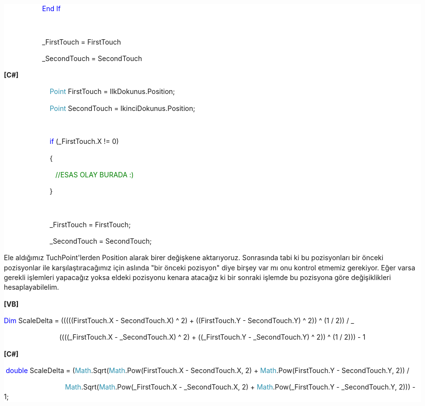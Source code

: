                     <span style="color: blue;">End</span> <span
style="color: blue;">If</span>

 

                    \_FirstTouch = FirstTouch

                    \_SecondTouch = SecondTouch

**[C\#]**

                        <span style="color: #2b91af;">Point</span>
FirstTouch = IlkDokunus.Position;

                        <span style="color: #2b91af;">Point</span>
SecondTouch = IkinciDokunus.Position;

 

                        <span style="color: blue;">if</span>
(\_FirstTouch.X != 0)

                        {

                           <span style="color: green;">//ESAS OLAY
BURADA :)</span>

                        }

 

                        \_FirstTouch = FirstTouch;

                        \_SecondTouch = SecondTouch;

Ele aldığımız TuchPoint'lerden Position alarak birer değişkene
aktarıyoruz. Sonrasında tabi ki bu pozisyonları bir önceki pozisyonlar
ile karşılaştıracağımız için aslında "bir önceki pozisyon" diye birşey
var mı onu kontrol etmemiz gerekiyor. Eğer varsa gerekli işlemleri
yapacağız yoksa eldeki pozisyonu kenara atacağız ki bir sonraki işlemde
bu pozisyona göre değişiklikleri hesaplayabilelim.

**[VB]**

<span style="color: blue;">Dim</span> ScaleDelta = (((((FirstTouch.X -
SecondTouch.X) \^ 2) + ((FirstTouch.Y - SecondTouch.Y) \^ 2)) \^ (1 /
2)) / \_

                             ((((\_FirstTouch.X - \_SecondTouch.X) \^
2) + ((\_FirstTouch.Y - \_SecondTouch.Y) \^ 2)) \^ (1 / 2))) - 1

**[C\#]**

 <span style="color: blue;">double</span> ScaleDelta = (<span
style="color: #2b91af;">Math</span>.Sqrt(<span
style="color: #2b91af;">Math</span>.Pow(FirstTouch.X - SecondTouch.X,
2) + <span style="color: #2b91af;">Math</span>.Pow(FirstTouch.Y -
SecondTouch.Y, 2)) /

                                <span
style="color: #2b91af;">Math</span>.Sqrt(<span
style="color: #2b91af;">Math</span>.Pow(\_FirstTouch.X -
\_SecondTouch.X, 2) + <span
style="color: #2b91af;">Math</span>.Pow(\_FirstTouch.Y -
\_SecondTouch.Y, 2))) - 1;

